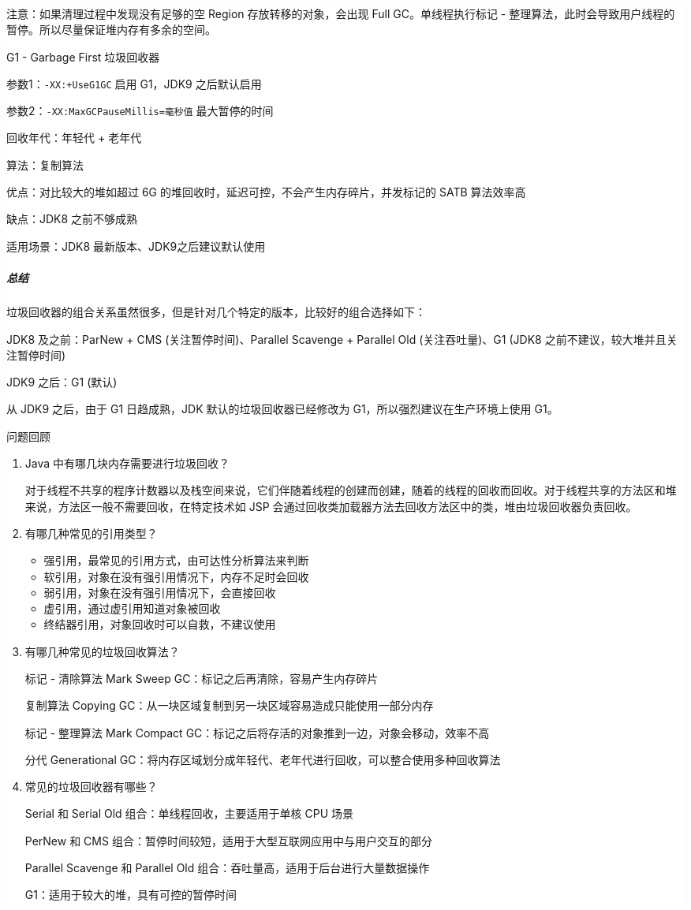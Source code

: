   注意：如果清理过程中发现没有足够的空 Region 存放转移的对象，会出现 Full GC。单线程执行标记 - 整理算法，此时会导致用户线程的暂停。所以尽量保证堆内存有多余的空间。



G1 - Garbage First 垃圾回收器

参数1：`-XX:+UseG1GC`  启用 G1，JDK9 之后默认启用

参数2：`-XX:MaxGCPauseMillis=毫秒值` 最大暂停的时间

回收年代：年轻代 + 老年代

算法：复制算法

优点：对比较大的堆如超过 6G 的堆回收时，延迟可控，不会产生内存碎片，并发标记的 SATB 算法效率高

缺点：JDK8 之前不够成熟

适用场景：JDK8 最新版本、JDK9之后建议默认使用



##### 总结

垃圾回收器的组合关系虽然很多，但是针对几个特定的版本，比较好的组合选择如下：

JDK8 及之前：ParNew + CMS (关注暂停时间)、Parallel Scavenge + Parallel Old (关注吞吐量)、G1 (JDK8 之前不建议，较大堆并且关注暂停时间)

JDK9 之后：G1 (默认)

从 JDK9 之后，由于 G1 日趋成熟，JDK 默认的垃圾回收器已经修改为 G1，所以强烈建议在生产环境上使用 G1。



问题回顾

1. Java 中有哪几块内存需要进行垃圾回收？

   对于线程不共享的程序计数器以及栈空间来说，它们伴随着线程的创建而创建，随着的线程的回收而回收。对于线程共享的方法区和堆来说，方法区一般不需要回收，在特定技术如 JSP 会通过回收类加载器方法去回收方法区中的类，堆由垃圾回收器负责回收。

2. 有哪几种常见的引用类型？

   - 强引用，最常见的引用方式，由可达性分析算法来判断
   - 软引用，对象在没有强引用情况下，内存不足时会回收
   - 弱引用，对象在没有强引用情况下，会直接回收
   - 虚引用，通过虚引用知道对象被回收
   - 终结器引用，对象回收时可以自救，不建议使用

3. 有哪几种常见的垃圾回收算法？

   标记 - 清除算法 Mark Sweep GC：标记之后再清除，容易产生内存碎片

   复制算法 Copying GC：从一块区域复制到另一块区域容易造成只能使用一部分内存

   标记 - 整理算法 Mark Compact GC：标记之后将存活的对象推到一边，对象会移动，效率不高

   分代 Generational GC：将内存区域划分成年轻代、老年代进行回收，可以整合使用多种回收算法

4. 常见的垃圾回收器有哪些？

   Serial 和 Serial Old 组合：单线程回收，主要适用于单核 CPU 场景

   PerNew 和 CMS 组合：暂停时间较短，适用于大型互联网应用中与用户交互的部分

   Parallel Scavenge 和 Parallel Old 组合：吞吐量高，适用于后台进行大量数据操作

   G1：适用于较大的堆，具有可控的暂停时间








